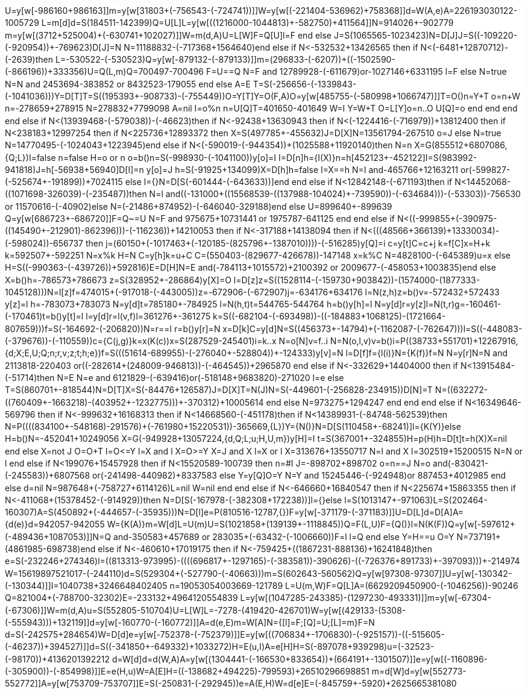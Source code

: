 U=y[w[-986160+986163]]m=y[w[31803+(-756543-(-724741))]]W=y[w[(-221404-536962)+758368]]d=W(A,e)A=226193030122-1005729 L=m[d]d=S(184511-142399)Q=U[L]L=y[w[((1216000-1044813)+-582750)+411564]]N=914026+-902779 m=y[w[(3712+525004)+(-630741+102027)]]W=m(d,A)U=L[W]F=Q[U]l=F end else J=S(1065565-1023423)N=D[J]J=S((-109220-(-920954))+-769623)D[J]=N N=11188832-(-717368+1564640)end else if N<-532532+13426565 then if N<(-6481+12870712)-(-2639)then L=-530522-(-530523)Q=y[w[-879132-(-879133)]]m=(296833-(-6207))+((-1502590-(-866196))+333356)U=Q(L,m)Q=700497-700496 F=U==Q N=F and 12789928-(-611679)or-1027146+6331195 l=F else N=true N=N and 2453694-383852 or 8432523-179055 end else A=E T=S(-256656-(-1339843-(-1041036)))Y=D[T]T=S((195393+-908733)-(-755449))O=Y[T]Y=O(F,A)O=y[w[485755-(-580998+1066747)]]T=O()n=Y+T o=n+W n=-278659+278915 N=278832+7799098 A=nil I=o%n n=U[Q]T=401650-401649 W=I Y=W+T O=L[Y]o=n..O U[Q]=o end end end end else if N<(13939468-(-579038))-(-46623)then if N<-92438+13630943 then if N<(-1224416-(-716979))+13812400 then if N<238183+12997254 then if N<225736+12893372 then X=S(497785+-455632)J=D[X]N=13561794-267510 o=J else N=true N=14770495-(-1024043+1223945)end else if N<(-590019-(-944354))+(1025588+11920140)then N=n X=G(855512+6807086,{Q;L})I=false n=false H=o or n o=b()n=S(-998930-(-1041100))y[o]=I I=D[n]h={I(X)}n=h[452123+-452122]I=S(983992-941818)J=h[-56938+56940]D[I]=n y[o]=J h=S(-91925+134099)X=D[h]h=false I=X==h N=I and-465766+12163211 or(-599827-(-525674+-191899))+7024115 else l={}N=D[S(-601444-(-643633))]end end else if N<12842148-(-671193)then if N<14452068-((1071698-326039)-(-235487))then N=l and((-131000+((15568539-((137988-104024)+-739590))-(-634684)))-(-53303))-756530 or 11570616-(-40902)else N=(-21486+874952)-(-646040-329188)end else U=899640+-899639 Q=y[w[686723+-686720]]F=Q~=U N=F and 975675+10731441 or 1975787-641125 end end else if N<((-999855+(-390975-((145490+-212901)-862396)))-(-116236))+14210053 then if N<-317188+14138094 then if N<(((48566+366139)+13330034)-(-598024))-656737 then j=(60150+(-1017463+(-120185-(825796+-1387010))))-(-516285)y[Q]=i c=y[t]C=c+j k=f[C]x=H+k k=592507+-592251 N=x%k H=N C=y[h]k=u+C C=(550403-(829677-426678))-147148 x=k%C N=4828100-(-645389)u=x else H=S((-990363-(-439726))+592816)E=D[H]N=E and(-784113+1015572)+2100392 or 2009677-(-458053+1003835)end else X=b()h=-786573+786673 z=S(328952+-286864)y[X]=O l=D[z]z=S((1528114-(-159730+903842))-(1574000-(1877333-1045128)))N=l[z]f=474015+(-917018-(-443005))z=-672906-(-672907)j=-634176+634176 l=N(z,h)z=b()v=-572432+572433 y[z]=l h=-783073+783073 N=y[d]t=785180+-784925 l=N(h,t)t=544765-544764 h=b()y[h]=l N=y[d]r=y[z]l=N(t,r)g=-160461-(-170461)t=b()y[t]=l l=y[d]r=l(v,f)l=361276+-361275 k=S((-682104-(-693498))-((-184883+1068125)-(1721664-807659)))f=S(-164692-(-206820))N=r==l r=b()y[r]=N x=D[k]C=y[d]N=S((456373+-14794)+(-1162087-(-762647)))l=S((-448083-(-379676))-(-110559))c={C(j,g)}k=x(K(c))x=S(287529-245401)i=k..x N=o[N]v=f..i N=N(o,l,v)v=b()i=P((38733+551701)+12267916,{d;X;E,U;Q;n;r,v;z;t;h;e})f=S(((51614-689955)-(-276040+-528804))+-124333)y[v]=N l=D[f]f={l(i)}N={K(f)}f=N N=y[r]N=N and 2113818-220403 or((-282614+(248009-946813))-(-464545))+2965870 end else if N<-332629+14404000 then if N<13915484-(-51714)then N=E N=e and 6121829-(-639416)or(-518148+9683820)-271020 l=e else T=S(860701+-818544)N=D[T]X=S(-84476+126587)J=D[X]T=N(J)N=S(-449601-(-256828-234915))D[N]=T N=((632272-((760409+-1663218)-(403952+-1232775)))+-370312)+10005614 end else N=973275+1294247 end end end else if N<16349646-569796 then if N<-999632+16168313 then if N<14668560-(-451178)then if N<14389931-(-84748-562539)then N=P((((834100+-548168)-291576)+(-761980+15220531))-365669,{L})Y={N()}N=D[S(110458+-68241)]l={K(Y)}else H=b()N=-452041+10249056 X=G(-949928+13057224,{d,Q;L;u;H,U,m})y[H]=I t=S(367001+-324855)H=p(H)h=D[t]t=h(X)X=nil end else X=not J O=O+T l=O<=Y l=X and l X=O>=Y X=J and X l=X or l X=313676+13550717 N=l and X l=302519+15200515 N=N or l end else if N<199076+15457928 then if N<15520589-100739 then n=#I J=-898702+898702 o=n==J N=o and(-830421-(-245583))+6807568 or(-241498-440982)+8337583 else Y=y[Q]O=Y N=Y and 15245446-(-924948)or 887453+4012985 end else d=nil N=987648+(-758727+6114126)L=nil W=nil end end else if N<-646660+16840547 then if N<225674+15863355 then if N<-411068+(15378452-(-914929))then N=D[S(-167978-(-382308+172238))]l={}else l=S(1013147+-971063)L=S(202464-160307)A=S(450892+(-444657-(-35935)))N=D[l]e=P(810516-12787,{})F=y[w[-371179-(-371183)]]U=D[L]d=D[A]A={d(e)}d=942057-942055 W={K(A)}m=W[d]L=U(m)U=S(1021858+(139139+-1118845))Q=F(L,U)F={Q()}l=N(K(F))Q=y[w[-597612+(-489436+1087053)]]N=Q and-350583+457689 or 283035+(-63432-(-1006660))F=l l=Q end else Y=H==u O=Y N=737191+(4861985-698738)end else if N<-460610+17019175 then if N<-759425+((1867231-888136)+16241848)then e=S(-232246+274346)l=((813313-973995)-((((696817+-1297165)-(-383581))-390626)-((-726376+891733)+-397093)))+-214974 W=15619897521017-(-244110)d=S(529304+(-527790-(-40663)))m=S(602643-560562)Q=y[w[97308-97307]]U=y[w[-130342-(-130344)]]I=1040738+3246648402405 n=19053054003669-121789 L=U(m,W)F=Q[L]A=(6629209450900-(-1046256))-90246 Q=821004+(-788700-32302)E=-233132+4964120554839 L=y[w[(1047285-243385)-(1297230-493331)]]m=y[w[-67304-(-67306)]]W=m(d,A)u=S(552805-510704)U=L[W]L=-7278-(419420-426701)W=y[w[(429133-(5308-(-555943)))+132119]]d=y[w[-160770-(-160772)]]A=d(e,E)m=W[A]N={[l]=F;[Q]=U;[L]=m}F=N d=S(-242575+284654)W=D[d]e=y[w[-752378-(-752379)]]E=y[w[((706834+-1706830)-(-925157))-((-515605-(-46237))+394527)]]d=S((-341850+-649332)+1033272)H=E(u,I)A=e[H]H=S(-897078+939298)u=(-32523-(-98170))+4136201392212 d=W[d]d=d(W,A)A=y[w[(1304441-(-166530+833654))+(664191+-1301507)]]e=y[w[(-1160896-(-305900))-(-854998)]]E=e(H,u)W=A[E]H=((-138682+494225)-799593)+26510296698851 m=d[W]d=y[w[552773-552772]]A=y[w[753709-753707]]E=S(-250831-(-292945))e=A(E,H)W=d[e]E=(-845759+-5920)+2625665381080